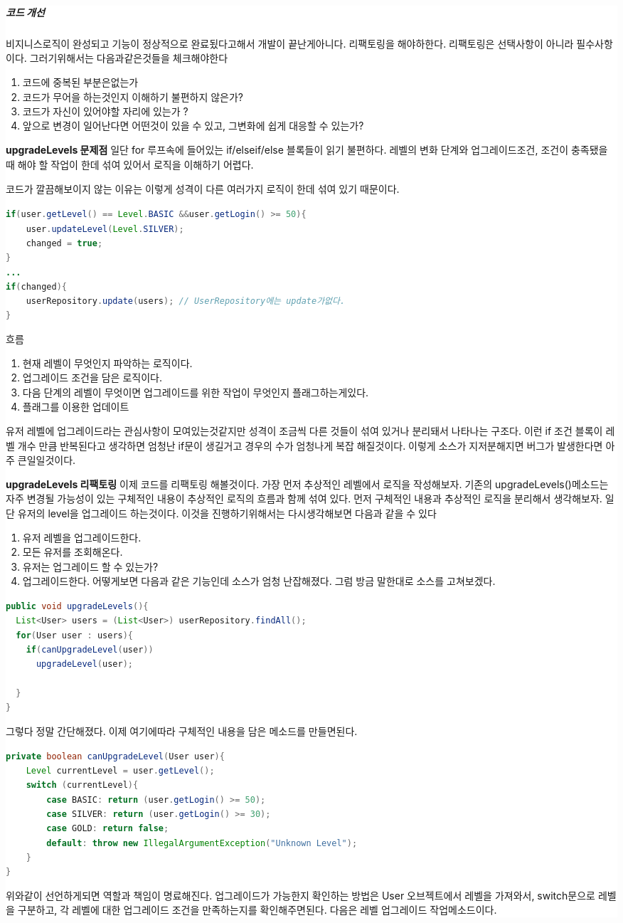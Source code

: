 
##### 코드 개선
비지니스로직이 완성되고 기능이 정상적으로 완료됬다고해서 개발이 끝난게아니다. 리팩토링을 해야하한다. 리팩토링은 선택사항이 아니라 필수사항이다. 그러기위해서는 다음과같은것들을 체크해야한다
1. 코드에 중복된 부분은없는가
2. 코드가 무어을 하는것인지 이해하기 불편하지 않은가?
3. 코드가 자신이 있어야할 자리에 있는가 ?
4. 앞으로 변경이 일어난다면 어떤것이 있을 수 있고, 그변화에 쉽게 대응할 수 있는가?

**upgradeLevels 문제점**
일단 for 루프속에 들어있는 if/elseif/else 블록들이 읽기 불편하다. 레벨의 변화 단계와 업그레이드조건, 조건이 충족됐을 때 해야 할 작업이 한데 섞여 있어서 로직을 이해하기 어렵다.

코드가 깔끔해보이지 않는 이유는 이렇게 성격이 다른 여러가지 로직이 한데 섞여 있기 때문이다.
```java
if(user.getLevel() == Level.BASIC &&user.getLogin() >= 50){
    user.updateLevel(Level.SILVER);
    changed = true;
}
...
if(changed){
    userRepository.update(users); // UserRepository에는 update가없다.
}
```
흐름
1. 현재 레벨이 무엇인지 파악하는 로직이다.
2. 업그레이드 조건을 담은 로직이다.
3. 다음 단계의 레벨이 무엇이면 업그레이드를 위한 작업이 무엇인지 플래그하는게있다.
4. 플래그를 이용한 업데이트

유저 레벨에 업그레이드라는 관심사항이 모여있는것같지만 성격이 조금씩 다른 것들이 섞여 있거나 분리돼서 나타나는 구조다. 이런 if 조건 블록이 레벨 개수 만큼 반복된다고 생각하면 엄청난 if문이 생길거고 경우의 수가 엄청나게 복잡 해질것이다. 이렇게 소스가 지저분해지면 버그가 발생한다면 아주 큰일일것이다.

**upgradeLevels 리팩토링**
이제 코드를 리팩토링 해볼것이다. 가장 먼저 추상적인 레벨에서 로직을 작성해보자. 기존의 upgradeLevels()메소드는 자주 변경될 가능성이 있는 구체적인 내용이 추상적인 로직의 흐름과 함께 섞여 있다.
먼저 구체적인 내용과 추상적인 로직을 분리해서 생각해보자. 일단 유저의 level을 업그레이드 하는것이다. 이것을 진행하기위해서는 다시생각해보면 다음과 같을 수 있다
1. 유저 레벨을 업그레이드한다.
2. 모든 유저를 조회해온다.
3. 유저는 업그레이드 할 수 있는가?
4. 업그레이드한다.
어떻게보면 다음과 같은 기능인데 소스가 엄청 난잡해졌다. 그럼 방금 말한대로 소스를 고쳐보겠다.
```java
public void upgradeLevels(){
  List<User> users = (List<User>) userRepository.findAll();
  for(User user : users){
    if(canUpgradeLevel(user))
      upgradeLevel(user);

  }
}
```
그렇다 정말 간단해졌다. 이제 여기에따라 구체적인 내용을 담은 메소드를 만들면된다.
```java
private boolean canUpgradeLevel(User user){
    Level currentLevel = user.getLevel();
    switch (currentLevel){
        case BASIC: return (user.getLogin() >= 50);
        case SILVER: return (user.getLogin() >= 30);
        case GOLD: return false;
        default: throw new IllegalArgumentException("Unknown Level");
    }
}
```
위와같이 선언하게되면 역할과 책임이 명료해진다. 업그레이드가 가능한지 확인하는 방법은 User 오브젝트에서 레벨을 가져와서, switch문으로 레벨을 구분하고, 각 레벨에 대한 업그레이드 조건을 만족하는지를 확인해주면된다.
다음은 레벨 업그레이드 작업메소드이다.